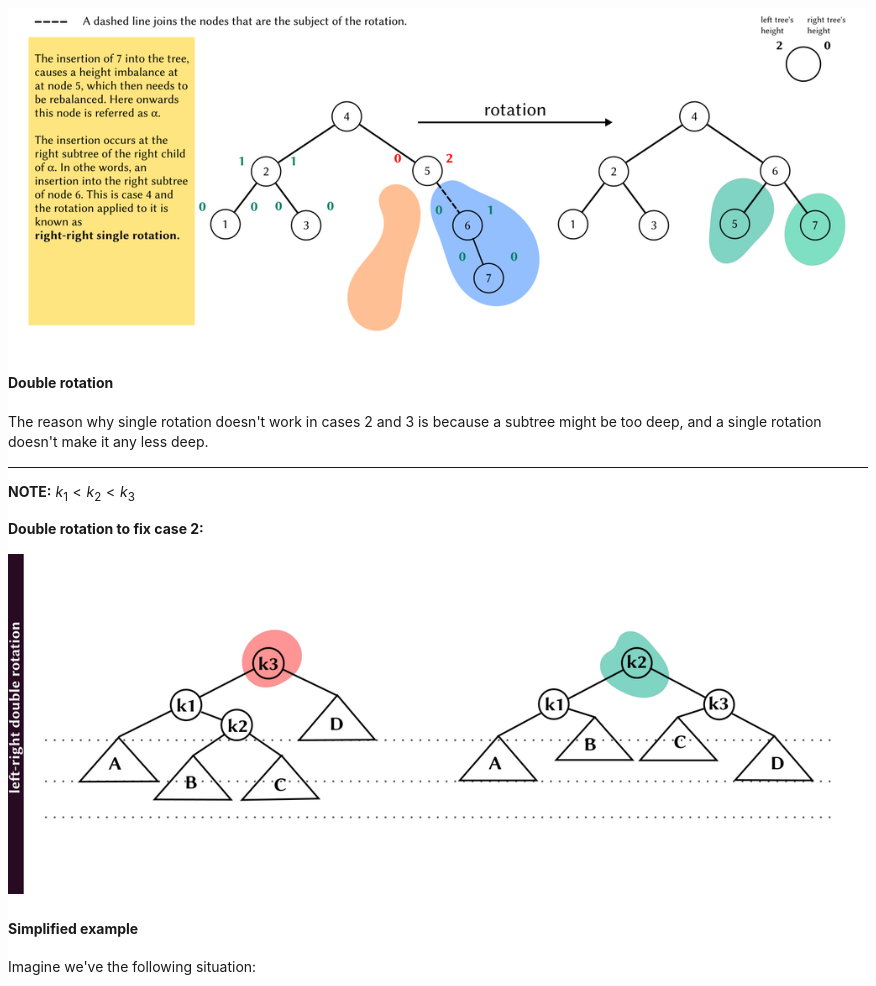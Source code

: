 ![Fourth rotation after violation of AVL property](./images/example-rotation-04.png "Fourth rotation after violation of AVL property")


#### Double rotation

The reason why single rotation doesn't work in cases 2 and 3 is because a
subtree might be too deep, and a single rotation doesn't make it any less deep.

---

**NOTE:** $k_1 < k_2 < k_3$

**Double rotation to fix case 2:**

![Left-right double rotation to fix case 2](./images/double-rotation-case-2.png "Left-right double rotation to fix case 2")

#### Simplified example

Imagine we've the following situation:
